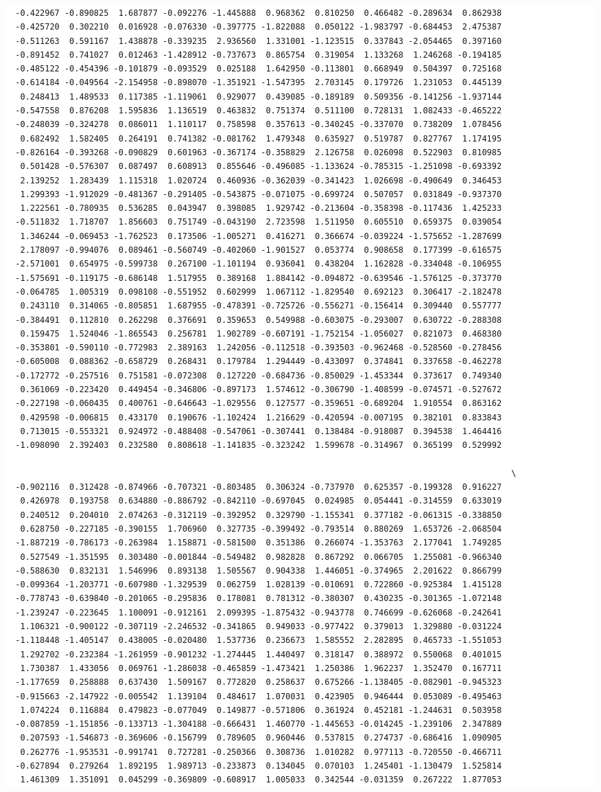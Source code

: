       -0.422967 -0.890825  1.687877 -0.092276 -1.445888  0.968362  0.810250  0.466482 -0.289634  0.862938   
      -0.425720  0.302210  0.016928 -0.076330 -0.397775 -1.822088  0.050122 -1.983797 -0.684453  2.475387   
      -0.511263  0.591167  1.438878 -0.339235  2.936560  1.331001 -1.123515  0.337843 -2.054465  0.397160   
      -0.891452  0.741027  0.012463 -1.428912 -0.737673  0.865754  0.319054  1.133268  1.246268 -0.194185   
      -0.485122 -0.454396 -0.101879 -0.093529  0.025188  1.642950 -0.113801  0.668949  0.504397  0.725168   
      -0.614184 -0.049564 -2.154958 -0.898070 -1.351921 -1.547395  2.703145  0.179726  1.231053  0.445139   
       0.248413  1.489533  0.117385 -1.119061  0.929077  0.439085 -0.189189  0.509356 -0.141256 -1.937144   
      -0.547558  0.876208  1.595836  1.136519  0.463832  0.751374  0.511100  0.728131  1.082433 -0.465222   
      -0.248039 -0.324278  0.086011  1.110117  0.758598  0.357613 -0.340245 -0.337070  0.738209  1.078456   
       0.682492  1.582405  0.264191  0.741382 -0.081762  1.479348  0.635927  0.519787  0.827767  1.174195   
      -0.826164 -0.393268 -0.090829  0.601963 -0.367174 -0.358829  2.126758  0.026098  0.522903  0.810985   
       0.501428 -0.576307  0.087497  0.608913  0.855646 -0.496085 -1.133624 -0.785315 -1.251098 -0.693392   
       2.139252  1.283439  1.115318  1.020724  0.460936 -0.362039 -0.341423  1.026698 -0.490649  0.346453   
       1.299393 -1.912029 -0.481367 -0.291405 -0.543875 -0.071075 -0.699724  0.507057  0.031849 -0.937370   
       1.222561 -0.780935  0.536285  0.043947  0.398085  1.929742 -0.213604 -0.358398 -0.117436  1.425233   
      -0.511832  1.718707  1.856603  0.751749 -0.043190  2.723598  1.511950  0.605510  0.659375  0.039054   
       1.346244 -0.069453 -1.762523  0.173506 -1.005271  0.416271  0.366674 -0.039224 -1.575652 -1.287699   
       2.178097 -0.994076  0.089461 -0.560749 -0.402060 -1.901527  0.053774  0.908658  0.177399 -0.616575   
      -2.571001  0.654975 -0.599738  0.267100 -1.101194  0.936041  0.438204  1.162828 -0.334048 -0.106955   
      -1.575691 -0.119175 -0.686148  1.517955  0.389168  1.884142 -0.094872 -0.639546 -1.576125 -0.373770   
      -0.064785  1.005319  0.098108 -0.551952  0.602999  1.067112 -1.829540  0.692123  0.306417 -2.182478   
       0.243110  0.314065 -0.805851  1.687955 -0.478391 -0.725726 -0.556271 -0.156414  0.309440  0.557777   
      -0.384491  0.112810  0.262298  0.376691  0.359653  0.549988 -0.603075 -0.293007  0.630722 -0.288308   
       0.159475  1.524046 -1.865543  0.256781  1.902789 -0.607191 -1.752154 -1.056027  0.821073  0.468380   
      -0.353801 -0.590110 -0.772983  2.389163  1.242056 -0.112518 -0.393503 -0.962468 -0.528560 -0.278456   
      -0.605008  0.088362 -0.658729  0.268431  0.179784  1.294449 -0.433097  0.374841  0.337658 -0.462278   
      -0.172772 -0.257516  0.751581 -0.072308  0.127220 -0.684736 -0.850029 -1.453344  0.373617  0.749340   
       0.361069 -0.223420  0.449454 -0.346806 -0.897173  1.574612 -0.306790 -1.408599 -0.074571 -0.527672   
      -0.227198 -0.060435  0.400761 -0.646643 -1.029556  0.127577 -0.359651 -0.689204  1.910554  0.863162   
       0.429598 -0.006815  0.433170  0.190676 -1.102424  1.216629 -0.420594 -0.007195  0.382101  0.833843   
       0.713015 -0.553321  0.924972 -0.488408 -0.547061 -0.307441  0.138484 -0.918087  0.394538  1.464416   
      -1.098090  2.392403  0.232580  0.808618 -1.141835 -0.323242  1.599678 -0.314967  0.365199  0.529992   
    
                                                                                                           \
      -0.902116  0.312428 -0.874966 -0.707321 -0.803485  0.306324 -0.737970  0.625357 -0.199328  0.916227   
       0.426978  0.193758  0.634880 -0.886792 -0.842110 -0.697045  0.024985  0.054441 -0.314559  0.633019   
       0.240512  0.204010  2.074263 -0.312119 -0.392952  0.329790 -1.155341  0.377182 -0.061315 -0.338850   
       0.628750 -0.227185 -0.390155  1.706960  0.327735 -0.399492 -0.793514  0.880269  1.653726 -2.068504   
      -1.887219 -0.786173 -0.263984  1.158871 -0.581500  0.351386  0.266074 -1.353763  2.177041  1.749285   
       0.527549 -1.351595  0.303480 -0.001844 -0.549482  0.982828  0.867292  0.066705  1.255081 -0.966340   
      -0.588630  0.832131  1.546996  0.893138  1.505567  0.904338  1.446051 -0.374965  2.201622  0.866799   
      -0.099364 -1.203771 -0.607980 -1.329539  0.062759  1.028139 -0.010691  0.722860 -0.925384  1.415128   
      -0.778743 -0.639840 -0.201065 -0.295836  0.178081  0.781312 -0.380307  0.430235 -0.301365 -1.072148   
      -1.239247 -0.223645  1.100091 -0.912161  2.099395 -1.875432 -0.943778  0.746699 -0.626068 -0.242641   
       1.106321 -0.900122 -0.307119 -2.246532 -0.341865  0.949033 -0.977422  0.379013  1.329880 -0.031224   
      -1.118448 -1.405147  0.438005 -0.020480  1.537736  0.236673  1.585552  2.282895  0.465733 -1.551053   
       1.292702 -0.232384 -1.261959 -0.901232 -1.274445  1.440497  0.318147  0.388972  0.550068  0.401015   
       1.730387  1.433056  0.069761 -1.286038 -0.465859 -1.473421  1.250386  1.962237  1.352470  0.167711   
      -1.177659  0.258888  0.637430  1.509167  0.772820  0.258637  0.675266 -1.138405 -0.082901 -0.945323   
      -0.915663 -2.147922 -0.005542  1.139104  0.484617  1.070031  0.423905  0.946444  0.053089 -0.495463   
       1.074224  0.116884  0.479823 -0.077049  0.149877 -0.571806  0.361924  0.452181 -1.244631  0.503958   
      -0.087859 -1.151856 -0.133713 -1.304188 -0.666431  1.460770 -1.445653 -0.014245 -1.239106  2.347889   
       0.207593 -1.546873 -0.369606 -0.156799  0.789605  0.960446  0.537815  0.274737 -0.686416  1.090905   
       0.262776 -1.953531 -0.991741  0.727281 -0.250366  0.308736  1.010282  0.977113 -0.720550 -0.466711   
      -0.627894  0.279264  1.892195  1.989713 -0.233873  0.134045  0.070103  1.245401 -1.130479  1.525814   
       1.461309  1.351091  0.045299 -0.369809 -0.608917  1.005033  0.342544 -0.031359  0.267222  1.877053   